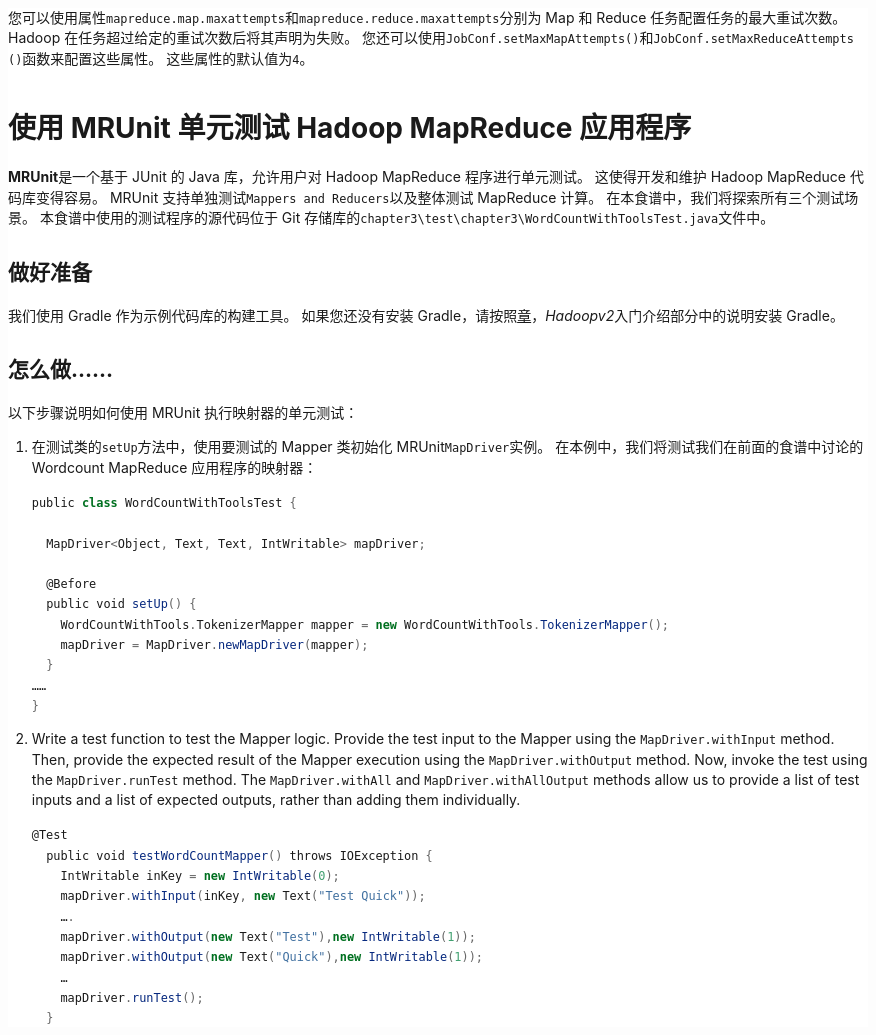 您可以使用属性`mapreduce.map.maxattempts`和`mapreduce.reduce.maxattempts`分别为 Map 和 Reduce 任务配置任务的最大重试次数。 Hadoop 在任务超过给定的重试次数后将其声明为失败。 您还可以使用`JobConf.setMaxMapAttempts()`和`JobConf.setMaxReduceAttempts()`函数来配置这些属性。 这些属性的默认值为`4`。

# 使用 MRUnit 单元测试 Hadoop MapReduce 应用程序

**MRUnit**是一个基于 JUnit 的 Java 库，允许用户对 Hadoop MapReduce 程序进行单元测试。 这使得开发和维护 Hadoop MapReduce 代码库变得容易。 MRUnit 支持单独测试`Mappers and Reducers`以及整体测试 MapReduce 计算。 在本食谱中，我们将探索所有三个测试场景。 本食谱中使用的测试程序的源代码位于 Git 存储库的`chapter3\test\chapter3\WordCountWithToolsTest.java`文件中。

## 做好准备

我们使用 Gradle 作为示例代码库的构建工具。 如果您还没有安装 Gradle，请按照[章](01.html "Chapter 1. Getting Started with Hadoop v2")，*Hadoopv2*入门介绍部分中的说明安装 Gradle。

## 怎么做……

以下步骤说明如何使用 MRUnit 执行映射器的单元测试：

1.  在测试类的`setUp`方法中，使用要测试的 Mapper 类初始化 MRUnit`MapDriver`实例。 在本例中，我们将测试我们在前面的食谱中讨论的 Wordcount MapReduce 应用程序的映射器：

    ```scala
    public class WordCountWithToolsTest {

      MapDriver<Object, Text, Text, IntWritable> mapDriver;

      @Before
      public void setUp() {
        WordCountWithTools.TokenizerMapper mapper = new WordCountWithTools.TokenizerMapper();
        mapDriver = MapDriver.newMapDriver(mapper);
      }
    ……
    }
    ```

2.  Write a test function to test the Mapper logic. Provide the test input to the Mapper using the `MapDriver.withInput` method. Then, provide the expected result of the Mapper execution using the `MapDriver.withOutput` method. Now, invoke the test using the `MapDriver.runTest` method. The `MapDriver.withAll` and `MapDriver.withAllOutput` methods allow us to provide a list of test inputs and a list of expected outputs, rather than adding them individually.

    ```scala
    @Test
      public void testWordCountMapper() throws IOException {
        IntWritable inKey = new IntWritable(0);
        mapDriver.withInput(inKey, new Text("Test Quick"));
        ….
        mapDriver.withOutput(new Text("Test"),new IntWritable(1));
        mapDriver.withOutput(new Text("Quick"),new IntWritable(1));
        …
        mapDriver.runTest();
      }
    ```
